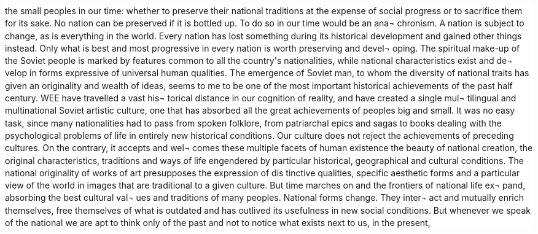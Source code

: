the small peoples in our time: whether
to preserve their national traditions at
the expense of social progress or to
sacrifice them for its sake. No nation
can be preserved if it is bottled up. To
do so in our time would be an ana¬
chronism.
A nation is subject to change, as
is everything in the world. Every
nation has lost something during its
historical development and gained
other things instead. Only what is
best and most progressive in every
nation is worth preserving and devel¬
oping.
The spiritual make-up of the Soviet
people is marked by features common
to all the country's nationalities, while
national characteristics exist and de¬
velop in forms expressive of universal
human qualities. The emergence of
Soviet man, to whom the diversity of
national traits has given an originality
and wealth of ideas, seems to me to
be one of the most important historical
achievements of the past half century.
WEE have travelled a vast his¬
torical distance in our cognition of
reality, and have created a single mul¬
tilingual and multinational Soviet
artistic culture, one that has absorbed
all the great achievements of peoples
big and small. It was no easy task,
since many nationalities had to pass
from spoken folklore, from patriarchal
epics and sagas to books dealing with
the psychological problems of life in
entirely new historical conditions.
Our culture does not reject the
achievements of preceding cultures.
On the contrary, it accepts and wel¬
comes these multiple facets of human
existence the beauty of national
creation, the original characteristics,
traditions and ways of life engendered
by particular historical, geographical
and cultural conditions.
The national originality of works of
art presupposes the expression of dis
tinctive qualities, specific aesthetic
forms and a particular view of the
world in images that are traditional to
a given culture. But time marches on
and the frontiers of national life ex¬
pand, absorbing the best cultural val¬
ues and traditions of many peoples.
National forms change. They inter¬
act and mutually enrich themselves,
free themselves of what is outdated
and has outlived its usefulness in new
social conditions. But whenever we
speak of the national we are apt to
think only of the past and not to notice
what exists next to us, in the present,